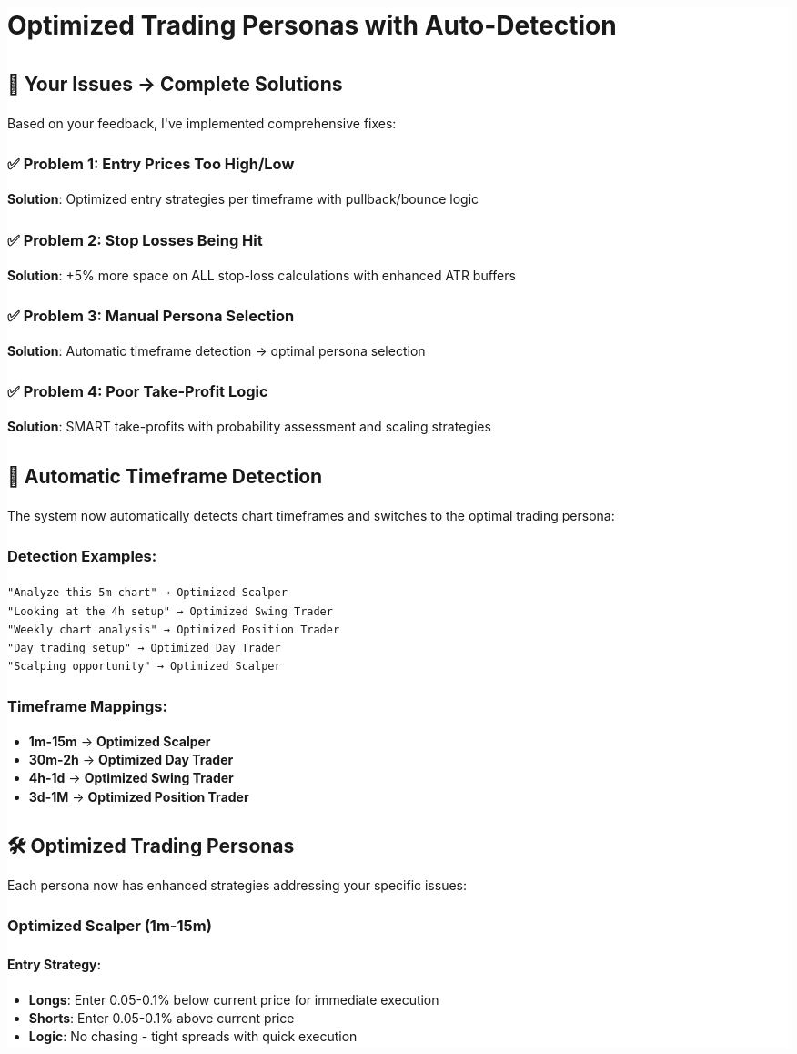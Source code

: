 # Optimized Trading Personas with Auto-Detection

## 🎯 **Your Issues → Complete Solutions**

Based on your feedback, I've implemented comprehensive fixes:

### ✅ **Problem 1: Entry Prices Too High/Low**
**Solution**: Optimized entry strategies per timeframe with pullback/bounce logic

### ✅ **Problem 2: Stop Losses Being Hit** 
**Solution**: +5% more space on ALL stop-loss calculations with enhanced ATR buffers

### ✅ **Problem 3: Manual Persona Selection**
**Solution**: Automatic timeframe detection → optimal persona selection

### ✅ **Problem 4: Poor Take-Profit Logic**
**Solution**: SMART take-profits with probability assessment and scaling strategies

## 🤖 **Automatic Timeframe Detection**

The system now automatically detects chart timeframes and switches to the optimal trading persona:

### **Detection Examples:**
```
"Analyze this 5m chart" → Optimized Scalper
"Looking at the 4h setup" → Optimized Swing Trader  
"Weekly chart analysis" → Optimized Position Trader
"Day trading setup" → Optimized Day Trader
"Scalping opportunity" → Optimized Scalper
```

### **Timeframe Mappings:**
- **1m-15m** → **Optimized Scalper**
- **30m-2h** → **Optimized Day Trader**  
- **4h-1d** → **Optimized Swing Trader**
- **3d-1M** → **Optimized Position Trader**

## 🛠️ **Optimized Trading Personas**

Each persona now has enhanced strategies addressing your specific issues:

### **Optimized Scalper (1m-15m)**

#### **Entry Strategy:**
- **Longs**: Enter 0.05-0.1% below current price for immediate execution
- **Shorts**: Enter 0.05-0.1% above current price
- **Logic**: No chasing - tight spreads with quick execution
